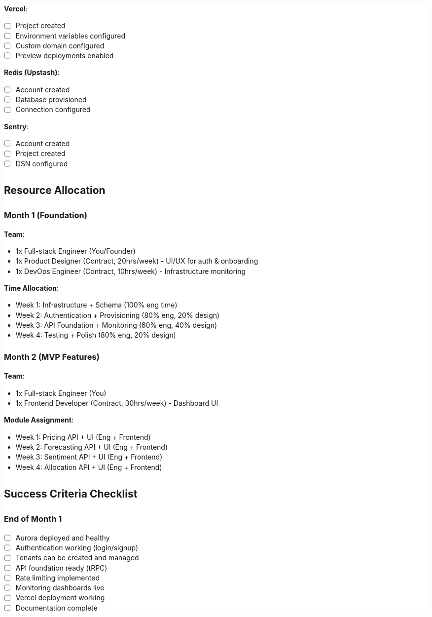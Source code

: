 **Vercel**:
- [ ] Project created
- [ ] Environment variables configured
- [ ] Custom domain configured
- [ ] Preview deployments enabled

**Redis (Upstash)**:
- [ ] Account created
- [ ] Database provisioned
- [ ] Connection configured

**Sentry**:
- [ ] Account created
- [ ] Project created
- [ ] DSN configured

## Resource Allocation

### Month 1 (Foundation)

**Team**:
- 1x Full-stack Engineer (You/Founder)
- 1x Product Designer (Contract, 20hrs/week) - UI/UX for auth & onboarding
- 1x DevOps Engineer (Contract, 10hrs/week) - Infrastructure monitoring

**Time Allocation**:
- Week 1: Infrastructure + Schema (100% eng time)
- Week 2: Authentication + Provisioning (80% eng, 20% design)
- Week 3: API Foundation + Monitoring (60% eng, 40% design)
- Week 4: Testing + Polish (80% eng, 20% design)

### Month 2 (MVP Features)

**Team**:
- 1x Full-stack Engineer (You)
- 1x Frontend Developer (Contract, 30hrs/week) - Dashboard UI

**Module Assignment**:
- Week 1: Pricing API + UI (Eng + Frontend)
- Week 2: Forecasting API + UI (Eng + Frontend)
- Week 3: Sentiment API + UI (Eng + Frontend)
- Week 4: Allocation API + UI (Eng + Frontend)

## Success Criteria Checklist

### End of Month 1
- [ ] Aurora deployed and healthy
- [ ] Authentication working (login/signup)
- [ ] Tenants can be created and managed
- [ ] API foundation ready (tRPC)
- [ ] Rate limiting implemented
- [ ] Monitoring dashboards live
- [ ] Vercel deployment working
- [ ] Documentation complete
